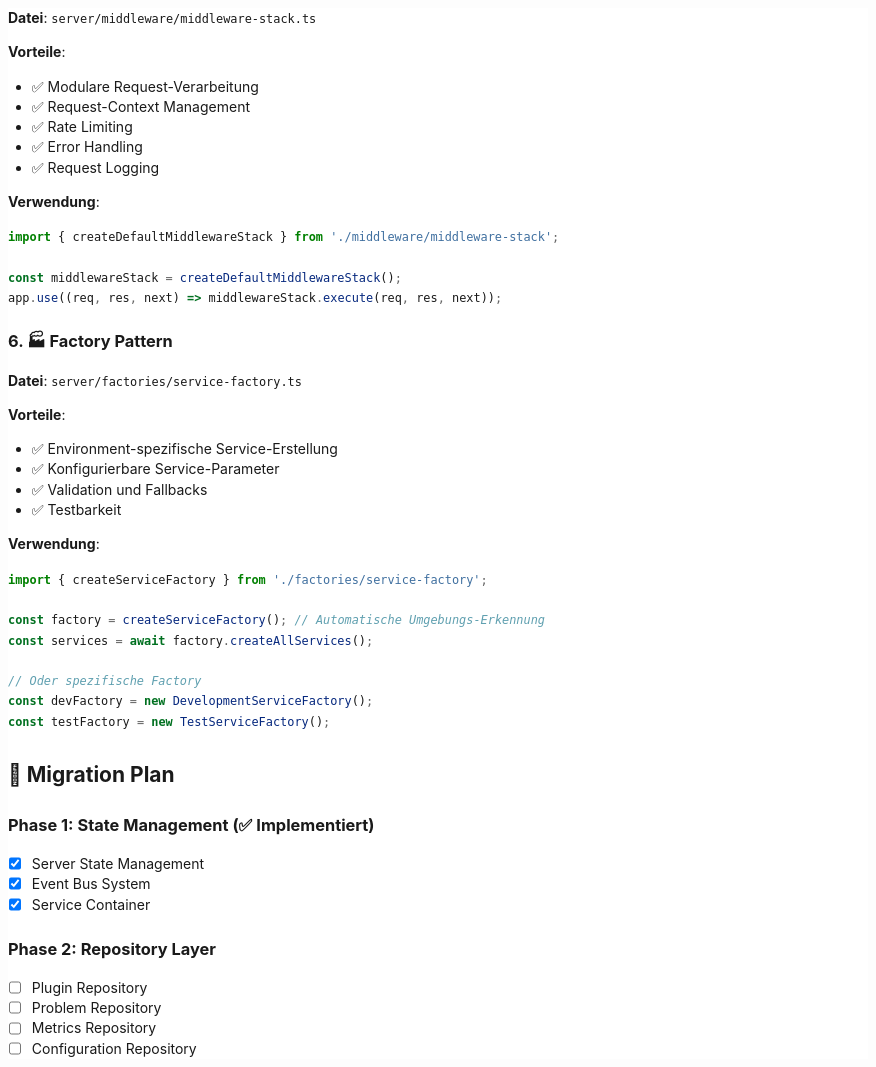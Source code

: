 **Datei**: `server/middleware/middleware-stack.ts`

**Vorteile**:

- ✅ Modulare Request-Verarbeitung
- ✅ Request-Context Management
- ✅ Rate Limiting
- ✅ Error Handling
- ✅ Request Logging

**Verwendung**:

```typescript
import { createDefaultMiddlewareStack } from './middleware/middleware-stack';

const middlewareStack = createDefaultMiddlewareStack();
app.use((req, res, next) => middlewareStack.execute(req, res, next));
```

### 6. 🏭 **Factory Pattern**

**Datei**: `server/factories/service-factory.ts`

**Vorteile**:

- ✅ Environment-spezifische Service-Erstellung
- ✅ Konfigurierbare Service-Parameter
- ✅ Validation und Fallbacks
- ✅ Testbarkeit

**Verwendung**:

```typescript
import { createServiceFactory } from './factories/service-factory';

const factory = createServiceFactory(); // Automatische Umgebungs-Erkennung
const services = await factory.createAllServices();

// Oder spezifische Factory
const devFactory = new DevelopmentServiceFactory();
const testFactory = new TestServiceFactory();
```

## 🔄 Migration Plan

### Phase 1: State Management (✅ Implementiert)

- [x] Server State Management
- [x] Event Bus System
- [x] Service Container

### Phase 2: Repository Layer

- [ ] Plugin Repository
- [ ] Problem Repository
- [ ] Metrics Repository
- [ ] Configuration Repository
